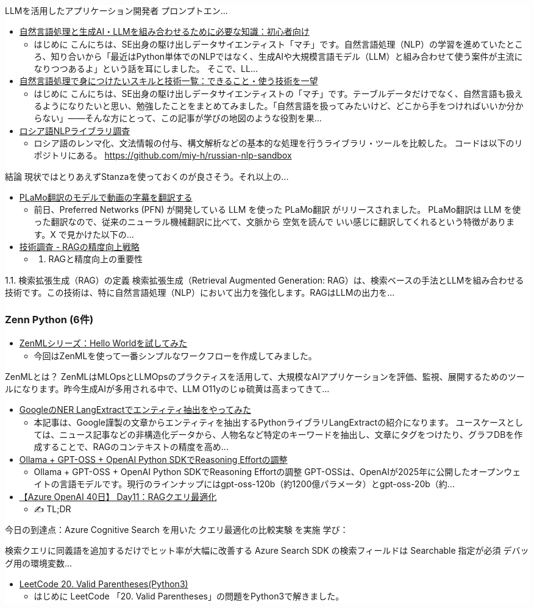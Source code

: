 LLMを活用したアプリケーション開発者
プロンプトエン...
- [自然言語処理と生成AI・LLMを組み合わせるために必要な知識：初心者向け](https://zenn.dev/stockdatalab/articles/20250607_tech_nlpai)
  - はじめに
こんにちは、SE出身の駆け出しデータサイエンティスト「マチ」です。自然言語処理（NLP）の学習を進めていたところ、知り合いから「最近はPython単体でのNLPではなく、生成AIや大規模言語モデル（LLM）と組み合わせて使う案件が主流になりつつあるよ」という話を耳にしました。 そこで、LL...
- [自然言語処理で身につけたいスキルと技術一覧：できること・使う技術を一望](https://zenn.dev/stockdatalab/articles/20250603_tech_nlp)
  - はじめに
こんにちは、SE出身の駆け出しデータサイエンティストの「マチ」です。テーブルデータだけでなく、自然言語も扱えるようになりたいと思い、勉強したことをまとめてみました。「自然言語を扱ってみたいけど、どこから手をつければいいか分からない」——そんな方にとって、この記事が学びの地図のような役割を果...
- [ロシア語NLPライブラリ調査](https://zenn.dev/miy_h/articles/33af77fc3c54d4)
  - ロシア語のレンマ化、文法情報の付与、構文解析などの基本的な処理を行うライブラリ・ツールを比較した。
コードは以下のリポジトリにある。
https://github.com/miy-h/russian-nlp-sandbox

 結論
現状ではとりあえずStanzaを使っておくのが良さそう。それ以上の...
- [PLaMo翻訳のモデルで動画の字幕を翻訳する](https://zenn.dev/zaburo_ch/articles/e6a3b45b3bfcdc)
  - 前日、Preferred Networks (PFN) が開発している LLM を使った PLaMo翻訳 がリリースされました。
PLaMo翻訳は LLM を使った翻訳なので、従来のニューラル機械翻訳に比べて、文脈から 空気を読んで いい感じに翻訳してくれるという特徴があります。X で見かけた以下の...
- [技術調査 - RAGの精度向上戦略](https://zenn.dev/suwash/articles/rag_accuracy_20250516)
  - 1. RAGと精度向上の重要性

 1.1. 検索拡張生成（RAG）の定義
検索拡張生成（Retrieval Augmented Generation: RAG）は、検索ベースの手法とLLMを組み合わせる技術です。この技術は、特に自然言語処理（NLP）において出力を強化します。RAGはLLMの出力を...

### Zenn Python (6件)

- [ZenMLシリーズ：Hello Worldを試してみた](https://zenn.dev/akasan/articles/3f62b9d24622e6)
  - 今回はZenMLを使って一番シンプルなワークフローを作成してみました。

 ZenMLとは？
ZenMLはMLOpsとLLMOpsのプラクティスを活用して、大規模なAIアプリケーションを評価、監視、展開するためのツールになります。昨今生成AIが多用される中で、LLM O11yのじゅ硫黄は高まってきて...
- [GoogleのNER LangExtractでエンティティ抽出をやってみた](https://zenn.dev/tfutada/articles/68dd0e19d92279)
  - 本記事は、Google謹製の文章からエンティティを抽出するPythonライブラリLangExtractの紹介になります。
ユースケースとしては、ニュース記事などの非構造化データから、人物名など特定のキーワードを抽出し、文章にタグをつけたり、グラフDBを作成することで、RAGのコンテキストの精度を高め...
- [Ollama + GPT-OSS + OpenAI Python SDKでReasoning Effortの調整](https://zenn.dev/kinniku_coder/articles/2025-09-05-gpt-oss_reasoning_effort)
  - Ollama + GPT-OSS + OpenAI Python SDKでReasoning Effortの調整
GPT-OSSは、OpenAIが2025年に公開したオープンウェイトの言語モデルです。現行のラインナップにはgpt-oss-120b（約1200億パラメータ）とgpt-oss-20b（約...
- [【Azure OpenAI 40日】 Day11：RAGクエリ最適化](https://zenn.dev/masau/articles/azure-openai-40days-day11-query-optimization)
  - ✍️ TL;DR

今日の到達点：Azure Cognitive Search を用いた クエリ最適化の比較実験 を実施
学び：

検索クエリに同義語を追加するだけでヒット率が大幅に改善する
Azure Search SDK の検索フィールドは Searchable 指定が必須
デバッグ用の環境変数...
- [LeetCode 20. Valid Parentheses(Python3)](https://zenn.dev/shimpo/articles/leet-code-20-20250904)
  - はじめに
LeetCode 「20. Valid Parentheses」の問題をPython3で解きました。
